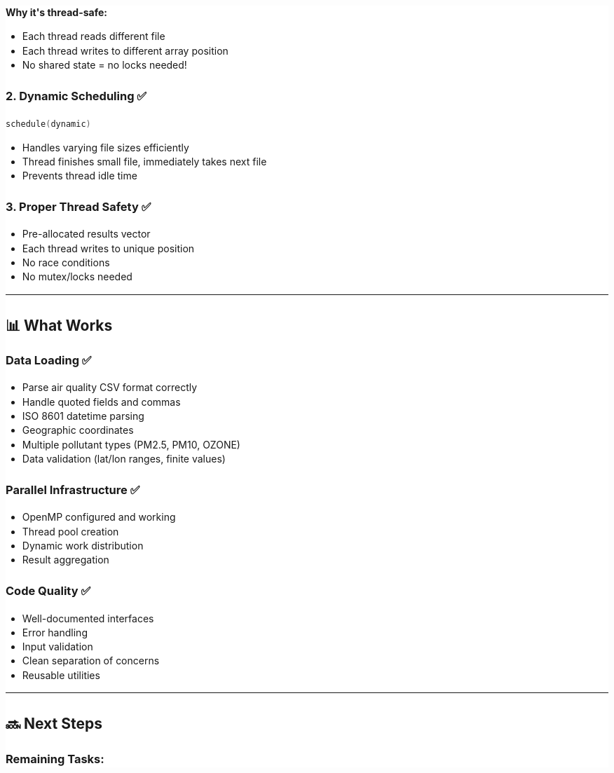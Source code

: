 **Why it's thread-safe:**
- Each thread reads different file
- Each thread writes to different array position
- No shared state = no locks needed!

### 2. Dynamic Scheduling ✅

```cpp
schedule(dynamic)
```
- Handles varying file sizes efficiently
- Thread finishes small file, immediately takes next file
- Prevents thread idle time

### 3. Proper Thread Safety ✅

- Pre-allocated results vector
- Each thread writes to unique position
- No race conditions
- No mutex/locks needed

---

## 📊 What Works

### Data Loading ✅
- Parse air quality CSV format correctly
- Handle quoted fields and commas
- ISO 8601 datetime parsing
- Geographic coordinates
- Multiple pollutant types (PM2.5, PM10, OZONE)
- Data validation (lat/lon ranges, finite values)

### Parallel Infrastructure ✅
- OpenMP configured and working
- Thread pool creation
- Dynamic work distribution
- Result aggregation

### Code Quality ✅
- Well-documented interfaces
- Error handling
- Input validation
- Clean separation of concerns
- Reusable utilities

---

## 🔜 Next Steps

### Remaining Tasks:
